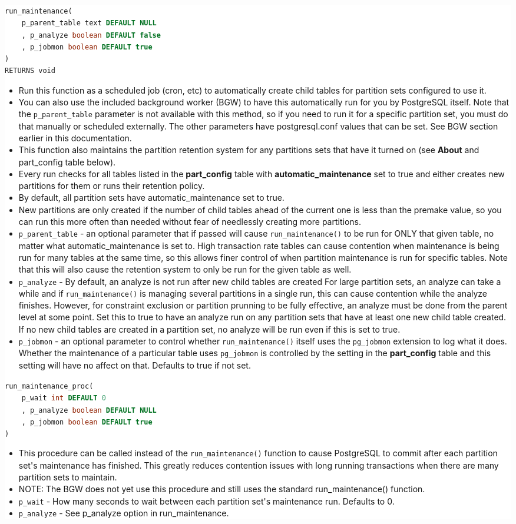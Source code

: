 <a id="run_maintenance"></a>
```sql
run_maintenance(
    p_parent_table text DEFAULT NULL
    , p_analyze boolean DEFAULT false
    , p_jobmon boolean DEFAULT true
)
RETURNS void
```

 * Run this function as a scheduled job (cron, etc) to automatically create child tables for partition sets configured to use it.
 * You can also use the included background worker (BGW) to have this automatically run for you by PostgreSQL itself. Note that the `p_parent_table` parameter is not available with this method, so if you need to run it for a specific partition set, you must do that manually or scheduled externally. The other parameters have postgresql.conf values that can be set. See BGW section earlier in this documentation.
 * This function also maintains the partition retention system for any partitions sets that have it turned on (see **About** and part_config table below).
 * Every run checks for all tables listed in the **part_config** table with **automatic_maintenance** set to true and either creates new partitions for them or runs their retention policy.
 * By default, all partition sets have automatic_maintenance set to true.
 * New partitions are only created if the number of child tables ahead of the current one is less than the premake value, so you can run this more often than needed without fear of needlessly creating more partitions.
 * `p_parent_table` - an optional parameter that if passed will cause `run_maintenance()` to be run for ONLY that given table, no matter what automatic_maintenance is set to. High transaction rate tables can cause contention when maintenance is being run for many tables at the same time, so this allows finer control of when partition maintenance is run for specific tables. Note that this will also cause the retention system to only be run for the given table as well.
 * `p_analyze` - By default, an analyze is not run after new child tables are created For large partition sets, an analyze can take a while and if `run_maintenance()` is managing several partitions in a single run, this can cause contention while the analyze finishes. However, for constraint exclusion or partition prunning to be fully effective, an analyze must be done from the parent level at some point. Set this to true to have an analyze run on any partition sets that have at least one new child table created. If no new child tables are created in a partition set, no analyze will be run even if this is set to true.
 * `p_jobmon` - an optional parameter to control whether `run_maintenance()` itself uses the `pg_jobmon` extension to log what it does. Whether the maintenance of a particular table uses `pg_jobmon` is controlled by the setting in the **part_config** table and this setting will have no affect on that. Defaults to true if not set.


<a id="run_maintenance_proc"></a>
```sql
run_maintenance_proc(
    p_wait int DEFAULT 0
    , p_analyze boolean DEFAULT NULL
    , p_jobmon boolean DEFAULT true
)
```

 * This procedure can be called instead of the `run_maintenance()` function to cause PostgreSQL to commit after each partition set's maintenance has finished. This greatly reduces contention issues with long running transactions when there are many partition sets to maintain.
 * NOTE: The BGW does not yet use this procedure and still uses the standard run_maintenance() function.
 * `p_wait` - How many seconds to wait between each partition set's maintenance run. Defaults to 0.
 * `p_analyze` - See p_analyze option in run_maintenance.
